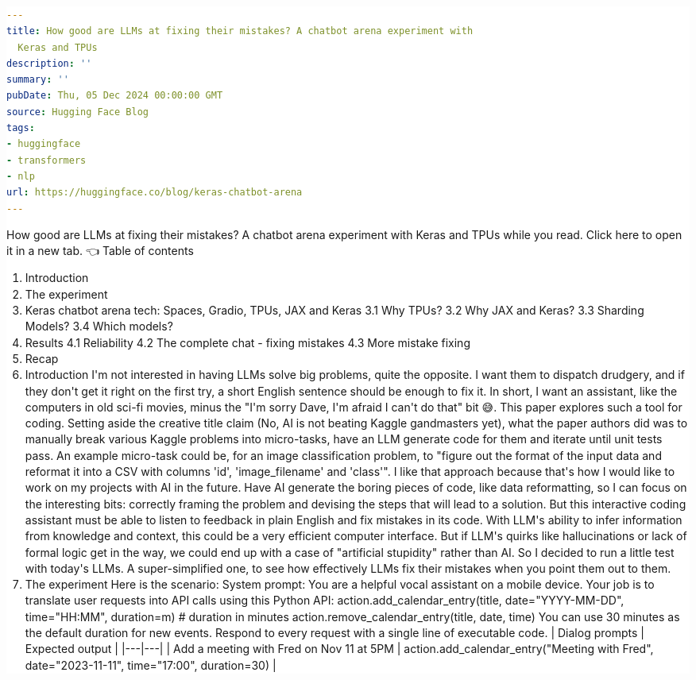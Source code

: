 ```yaml
---
title: How good are LLMs at fixing their mistakes? A chatbot arena experiment with
  Keras and TPUs
description: ''
summary: ''
pubDate: Thu, 05 Dec 2024 00:00:00 GMT
source: Hugging Face Blog
tags:
- huggingface
- transformers
- nlp
url: https://huggingface.co/blog/keras-chatbot-arena
---
```


How good are LLMs at fixing their mistakes?
A chatbot arena experiment with Keras and TPUs
while you read. Click here to open it in a new tab. 👈
Table of contents
1. Introduction
2. The experiment
3. Keras chatbot arena tech: Spaces, Gradio, TPUs, JAX and Keras
3.1 Why TPUs?
3.2 Why JAX and Keras?
3.3 Sharding Models?
3.4 Which models?
4. Results
4.1 Reliability
4.2 The complete chat - fixing mistakes
4.3 More mistake fixing
5. Recap
1. Introduction
I'm not interested in having LLMs solve big problems, quite the opposite. I want them to dispatch drudgery, and if they don't get it right on the first try, a short English sentence should be enough to fix it. In short, I want an assistant, like the computers in old sci-fi movies, minus the "I'm sorry Dave, I'm afraid I can't do that" bit 😅.
This paper explores such a tool for coding. Setting aside the creative title claim (No, AI is not beating Kaggle gandmasters yet), what the paper authors did was to manually break various Kaggle problems into micro-tasks, have an LLM generate code for them and iterate until unit tests pass. An example micro-task could be, for an image classification problem, to "figure out the format of the input data and reformat it into a CSV with columns 'id', 'image_filename' and 'class'".
I like that approach because that's how I would like to work on my projects with AI in the future. Have AI generate the boring pieces of code, like data reformatting, so I can focus on the interesting bits: correctly framing the problem and devising the steps that will lead to a solution.
But this interactive coding assistant must be able to listen to feedback in plain English and fix mistakes in its code. With LLM's ability to infer information from knowledge and context, this could be a very efficient computer interface. But if LLM's quirks like hallucinations or lack of formal logic get in the way, we could end up with a case of "artificial stupidity" rather than AI.
So I decided to run a little test with today's LLMs. A super-simplified one, to see how effectively LLMs fix their mistakes when you point them out to them.
2. The experiment
Here is the scenario:
System prompt:
You are a helpful vocal assistant on a mobile device. Your job is to translate user requests into API calls using this Python API:
action.add_calendar_entry(title, date="YYYY-MM-DD", time="HH:MM", duration=m) # duration in minutes action.remove_calendar_entry(title, date, time)
You can use 30 minutes as the default duration for new events. Respond to every request with a single line of executable code.
| Dialog prompts | Expected output |
|---|---|
| Add a meeting with Fred on Nov 11 at 5PM | action.add_calendar_entry("Meeting with Fred", date="2023-11-11", time="17:00", duration=30) |